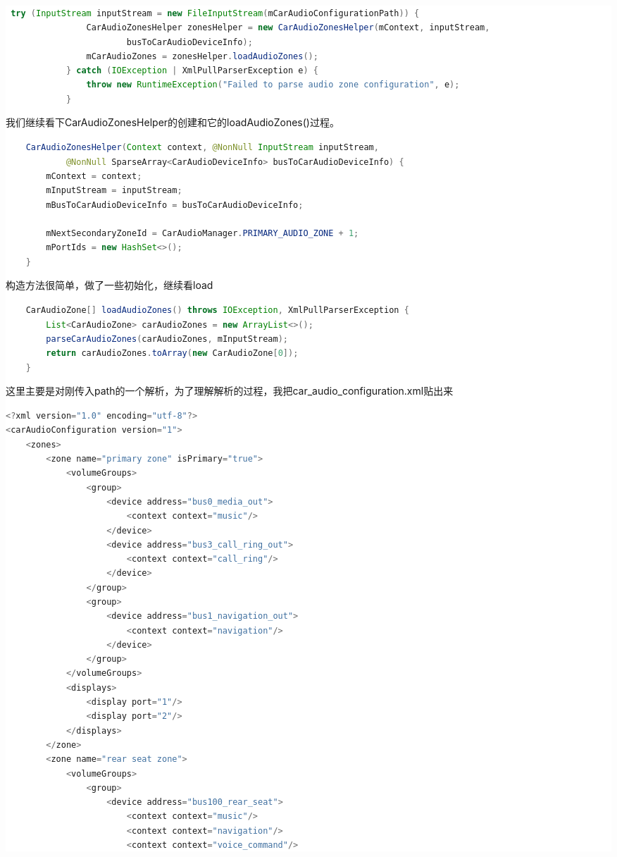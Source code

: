 ```java
 try (InputStream inputStream = new FileInputStream(mCarAudioConfigurationPath)) {
                CarAudioZonesHelper zonesHelper = new CarAudioZonesHelper(mContext, inputStream,
                        busToCarAudioDeviceInfo);
                mCarAudioZones = zonesHelper.loadAudioZones();
            } catch (IOException | XmlPullParserException e) {
                throw new RuntimeException("Failed to parse audio zone configuration", e);
            }
```

我们继续看下CarAudioZonesHelper的创建和它的loadAudioZones()过程。

```java
    CarAudioZonesHelper(Context context, @NonNull InputStream inputStream,
            @NonNull SparseArray<CarAudioDeviceInfo> busToCarAudioDeviceInfo) {
        mContext = context;
        mInputStream = inputStream;
        mBusToCarAudioDeviceInfo = busToCarAudioDeviceInfo;

        mNextSecondaryZoneId = CarAudioManager.PRIMARY_AUDIO_ZONE + 1;
        mPortIds = new HashSet<>();
    }
```

构造方法很简单，做了一些初始化，继续看load

```java
    CarAudioZone[] loadAudioZones() throws IOException, XmlPullParserException {
        List<CarAudioZone> carAudioZones = new ArrayList<>();
        parseCarAudioZones(carAudioZones, mInputStream);
        return carAudioZones.toArray(new CarAudioZone[0]);
    }
```

这里主要是对刚传入path的一个解析，为了理解解析的过程，我把car_audio_configuration.xml贴出来

```c
<?xml version="1.0" encoding="utf-8"?>
<carAudioConfiguration version="1">
    <zones>
        <zone name="primary zone" isPrimary="true">
            <volumeGroups>
                <group>
                    <device address="bus0_media_out">
                        <context context="music"/>
                    </device>
                    <device address="bus3_call_ring_out">
                        <context context="call_ring"/>
                    </device>
                </group>
                <group>
                    <device address="bus1_navigation_out">
                        <context context="navigation"/>
                    </device>
                </group>
            </volumeGroups>
            <displays>
                <display port="1"/>
                <display port="2"/>
            </displays>
        </zone>
        <zone name="rear seat zone">
            <volumeGroups>
                <group>
                    <device address="bus100_rear_seat">
                        <context context="music"/>
                        <context context="navigation"/>
                        <context context="voice_command"/>
```